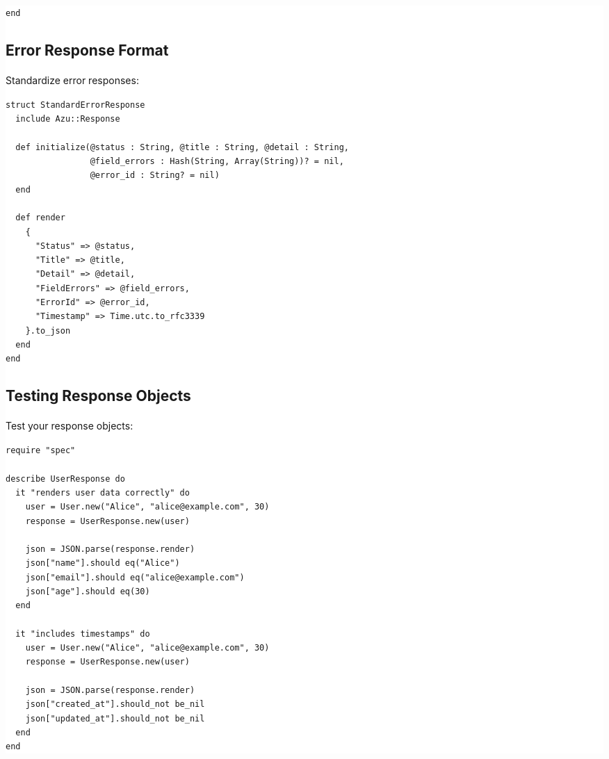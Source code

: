 ```crystal
end
```

## Error Response Format

Standardize error responses:

```crystal
struct StandardErrorResponse
  include Azu::Response

  def initialize(@status : String, @title : String, @detail : String,
                 @field_errors : Hash(String, Array(String))? = nil,
                 @error_id : String? = nil)
  end

  def render
    {
      "Status" => @status,
      "Title" => @title,
      "Detail" => @detail,
      "FieldErrors" => @field_errors,
      "ErrorId" => @error_id,
      "Timestamp" => Time.utc.to_rfc3339
    }.to_json
  end
end
```

## Testing Response Objects

Test your response objects:

```crystal
require "spec"

describe UserResponse do
  it "renders user data correctly" do
    user = User.new("Alice", "alice@example.com", 30)
    response = UserResponse.new(user)

    json = JSON.parse(response.render)
    json["name"].should eq("Alice")
    json["email"].should eq("alice@example.com")
    json["age"].should eq(30)
  end

  it "includes timestamps" do
    user = User.new("Alice", "alice@example.com", 30)
    response = UserResponse.new(user)

    json = JSON.parse(response.render)
    json["created_at"].should_not be_nil
    json["updated_at"].should_not be_nil
  end
end
```
